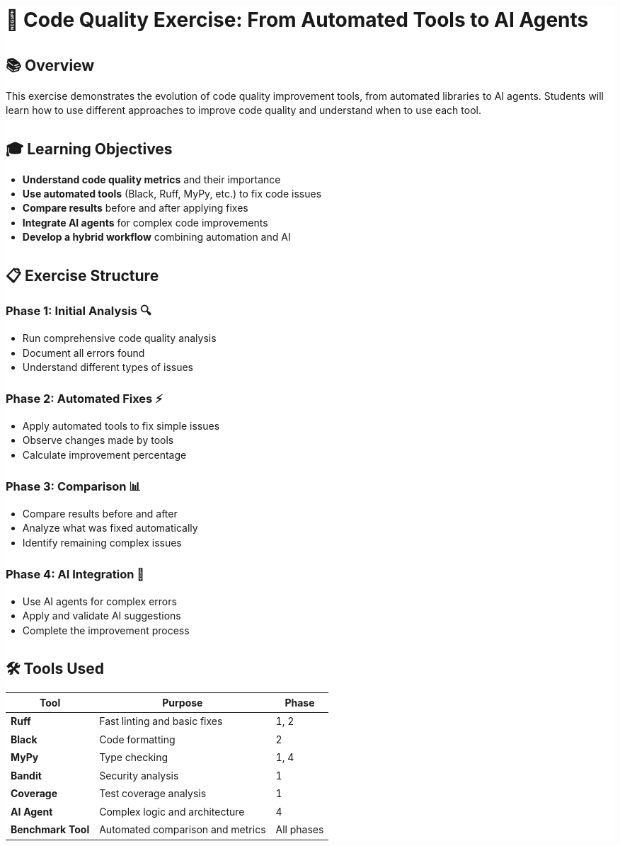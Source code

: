 # 🎯 Code Quality Exercise: From Automated Tools to AI Agents

## 📚 Overview

This exercise demonstrates the evolution of code quality improvement tools, from automated libraries to AI agents. Students will learn how to use different approaches to improve code quality and understand when to use each tool.

## 🎓 Learning Objectives

- **Understand code quality metrics** and their importance
- **Use automated tools** (Black, Ruff, MyPy, etc.) to fix code issues
- **Compare results** before and after applying fixes
- **Integrate AI agents** for complex code improvements
- **Develop a hybrid workflow** combining automation and AI

## 📋 Exercise Structure

### **Phase 1: Initial Analysis** 🔍
- Run comprehensive code quality analysis
- Document all errors found
- Understand different types of issues

### **Phase 2: Automated Fixes** ⚡
- Apply automated tools to fix simple issues
- Observe changes made by tools
- Calculate improvement percentage

### **Phase 3: Comparison** 📊
- Compare results before and after
- Analyze what was fixed automatically
- Identify remaining complex issues

### **Phase 4: AI Integration** 🤖
- Use AI agents for complex errors
- Apply and validate AI suggestions
- Complete the improvement process

## 🛠️ Tools Used

| Tool | Purpose | Phase |
|------|---------|-------|
| **Ruff** | Fast linting and basic fixes | 1, 2 |
| **Black** | Code formatting | 2 |
| **MyPy** | Type checking | 1, 4 |
| **Bandit** | Security analysis | 1 |
| **Coverage** | Test coverage analysis | 1 |
| **AI Agent** | Complex logic and architecture | 4 |
| **Benchmark Tool** | Automated comparison and metrics | All phases |

